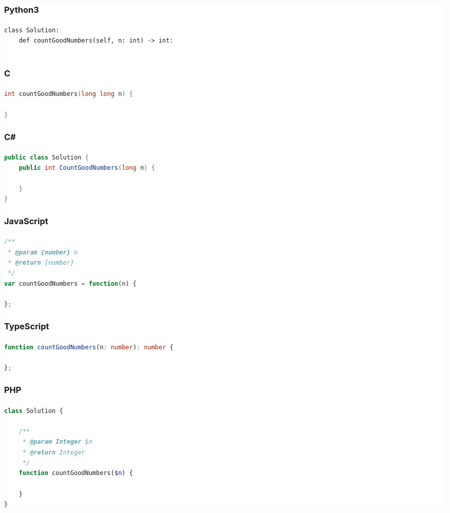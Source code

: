 ### Python3

```python3
class Solution:
    def countGoodNumbers(self, n: int) -> int:
        
```

### C

```c
int countGoodNumbers(long long n) {
    
}
```

### C#

```csharp
public class Solution {
    public int CountGoodNumbers(long n) {
        
    }
}
```

### JavaScript

```javascript
/**
 * @param {number} n
 * @return {number}
 */
var countGoodNumbers = function(n) {
    
};
```

### TypeScript

```typescript
function countGoodNumbers(n: number): number {
    
};
```

### PHP

```php
class Solution {

    /**
     * @param Integer $n
     * @return Integer
     */
    function countGoodNumbers($n) {
        
    }
}
```
